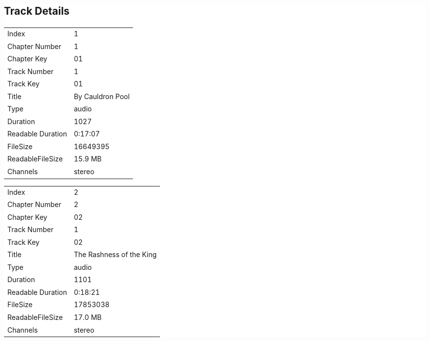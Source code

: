 
## Track Details

|  |  |
| - | - |
| Index | 1 |
| Chapter Number | 1 |
| Chapter Key | 01 |
| Track Number | 1 |
| Track Key | 01 |
| Title | By Cauldron Pool |
| Type | audio |
| Duration | 1027 |
| Readable Duration | 0:17:07 |
| FileSize | 16649395 |
| ReadableFileSize | 15.9 MB |
| Channels | stereo |

|  |  |
| - | - |
| Index | 2 |
| Chapter Number | 2 |
| Chapter Key | 02 |
| Track Number | 1 |
| Track Key | 02 |
| Title | The Rashness of the King |
| Type | audio |
| Duration | 1101 |
| Readable Duration | 0:18:21 |
| FileSize | 17853038 |
| ReadableFileSize | 17.0 MB |
| Channels | stereo |
